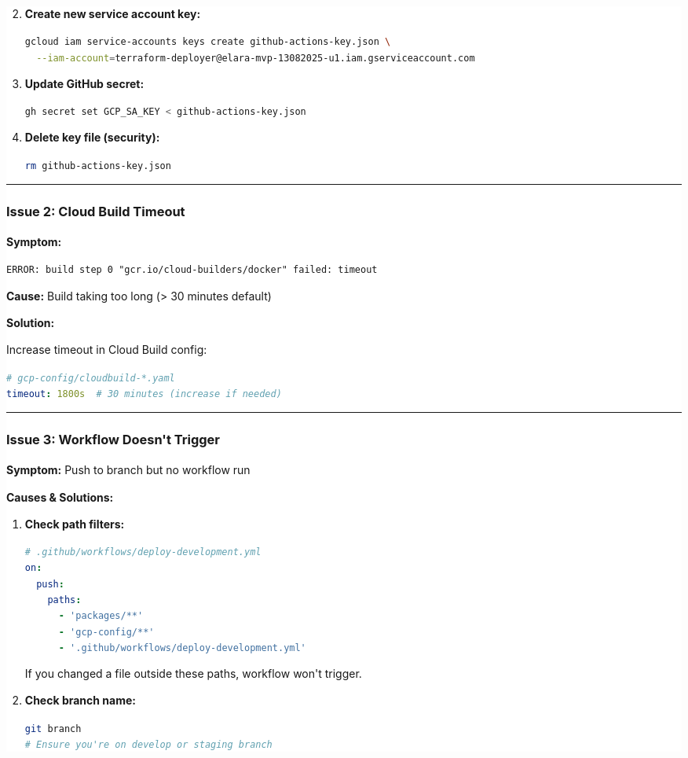 2. **Create new service account key:**
   ```bash
   gcloud iam service-accounts keys create github-actions-key.json \
     --iam-account=terraform-deployer@elara-mvp-13082025-u1.iam.gserviceaccount.com
   ```

3. **Update GitHub secret:**
   ```bash
   gh secret set GCP_SA_KEY < github-actions-key.json
   ```

4. **Delete key file (security):**
   ```bash
   rm github-actions-key.json
   ```

---

### Issue 2: Cloud Build Timeout

**Symptom:**
```
ERROR: build step 0 "gcr.io/cloud-builders/docker" failed: timeout
```

**Cause:** Build taking too long (> 30 minutes default)

**Solution:**

Increase timeout in Cloud Build config:
```yaml
# gcp-config/cloudbuild-*.yaml
timeout: 1800s  # 30 minutes (increase if needed)
```

---

### Issue 3: Workflow Doesn't Trigger

**Symptom:** Push to branch but no workflow run

**Causes & Solutions:**

1. **Check path filters:**
   ```yaml
   # .github/workflows/deploy-development.yml
   on:
     push:
       paths:
         - 'packages/**'
         - 'gcp-config/**'
         - '.github/workflows/deploy-development.yml'
   ```

   If you changed a file outside these paths, workflow won't trigger.

2. **Check branch name:**
   ```bash
   git branch
   # Ensure you're on develop or staging branch
   ```

